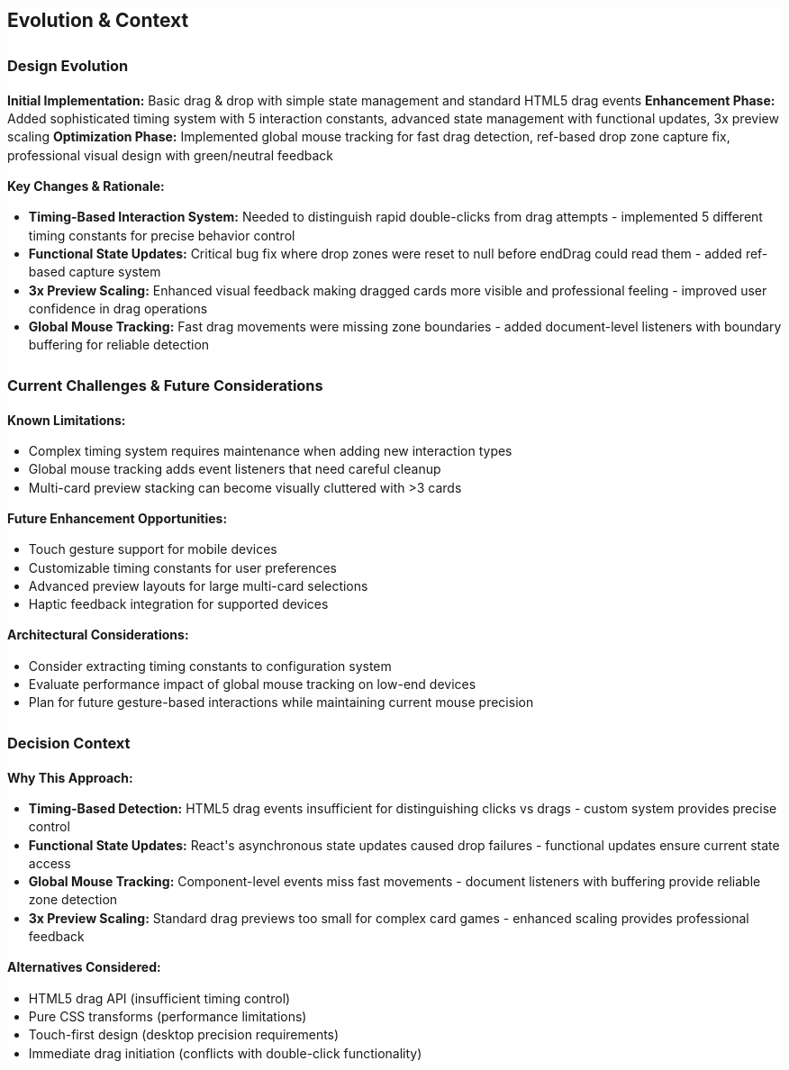 ## Evolution & Context

### Design Evolution
**Initial Implementation:** Basic drag & drop with simple state management and standard HTML5 drag events
**Enhancement Phase:** Added sophisticated timing system with 5 interaction constants, advanced state management with functional updates, 3x preview scaling
**Optimization Phase:** Implemented global mouse tracking for fast drag detection, ref-based drop zone capture fix, professional visual design with green/neutral feedback

**Key Changes & Rationale:**
- **Timing-Based Interaction System:** Needed to distinguish rapid double-clicks from drag attempts - implemented 5 different timing constants for precise behavior control
- **Functional State Updates:** Critical bug fix where drop zones were reset to null before endDrag could read them - added ref-based capture system
- **3x Preview Scaling:** Enhanced visual feedback making dragged cards more visible and professional feeling - improved user confidence in drag operations
- **Global Mouse Tracking:** Fast drag movements were missing zone boundaries - added document-level listeners with boundary buffering for reliable detection

### Current Challenges & Future Considerations
**Known Limitations:** 
- Complex timing system requires maintenance when adding new interaction types
- Global mouse tracking adds event listeners that need careful cleanup
- Multi-card preview stacking can become visually cluttered with >3 cards

**Future Enhancement Opportunities:** 
- Touch gesture support for mobile devices
- Customizable timing constants for user preferences  
- Advanced preview layouts for large multi-card selections
- Haptic feedback integration for supported devices

**Architectural Considerations:** 
- Consider extracting timing constants to configuration system
- Evaluate performance impact of global mouse tracking on low-end devices
- Plan for future gesture-based interactions while maintaining current mouse precision

### Decision Context
**Why This Approach:** 
- **Timing-Based Detection:** HTML5 drag events insufficient for distinguishing clicks vs drags - custom system provides precise control
- **Functional State Updates:** React's asynchronous state updates caused drop failures - functional updates ensure current state access
- **Global Mouse Tracking:** Component-level events miss fast movements - document listeners with buffering provide reliable zone detection
- **3x Preview Scaling:** Standard drag previews too small for complex card games - enhanced scaling provides professional feedback

**Alternatives Considered:** 
- HTML5 drag API (insufficient timing control)
- Pure CSS transforms (performance limitations)  
- Touch-first design (desktop precision requirements)
- Immediate drag initiation (conflicts with double-click functionality)

